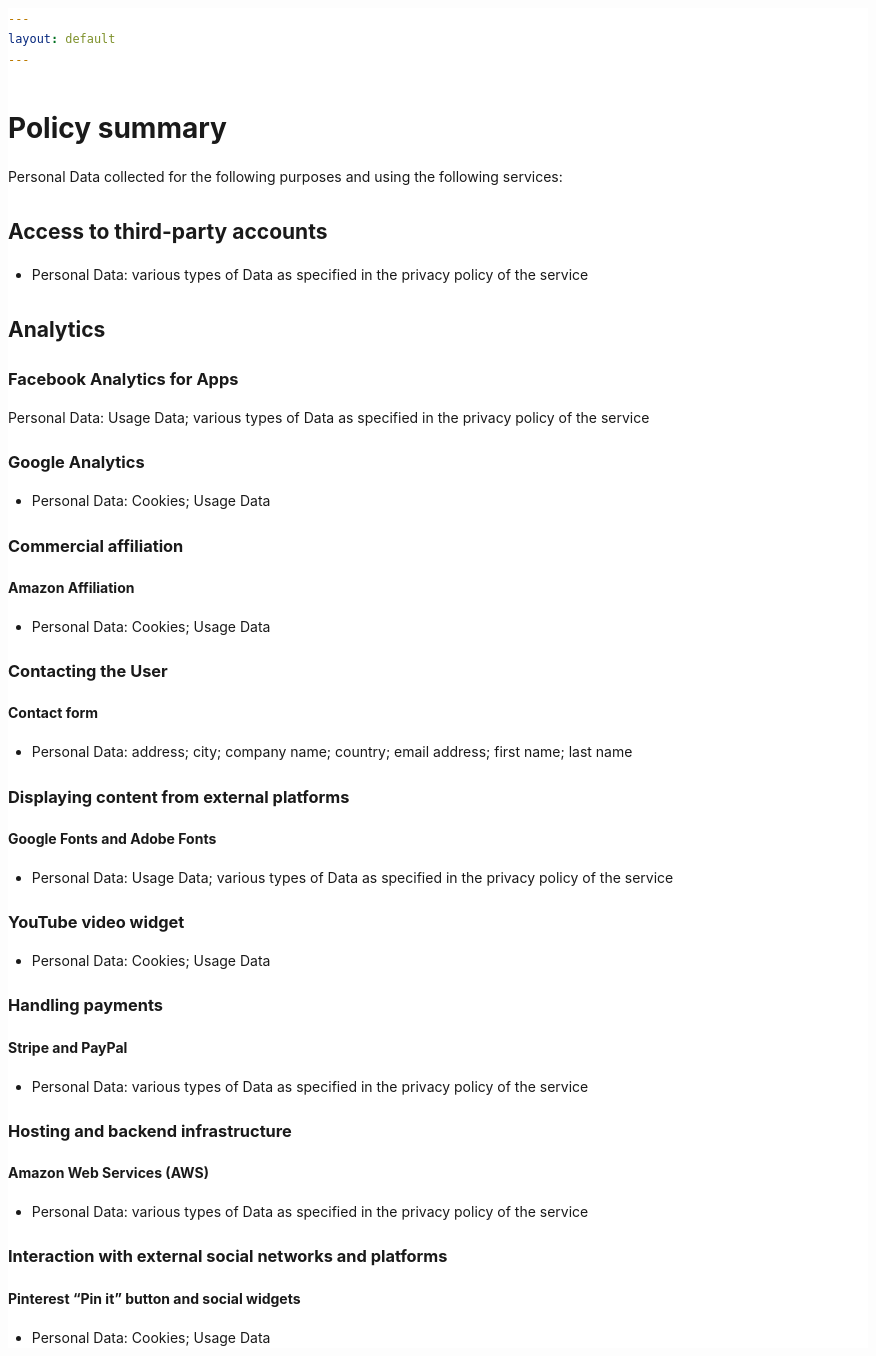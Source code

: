 ```yaml
---
layout: default
---
```


# Policy summary

Personal Data collected for the following purposes and using the following services:

## Access to third-party accounts
- Personal Data: various types of Data as specified in the privacy policy of the service

## Analytics
### Facebook Analytics for Apps
Personal Data: Usage Data; various types of Data as specified in the privacy policy of the service

### Google Analytics
- Personal Data: Cookies; Usage Data

### Commercial affiliation
#### Amazon Affiliation
- Personal Data: Cookies; Usage Data

### Contacting the User
#### Contact form
- Personal Data: address; city; company name; country; email address; first name; last name

### Displaying content from external platforms
#### Google Fonts and Adobe Fonts
- Personal Data: Usage Data; various types of Data as specified in the privacy policy of the service

### YouTube video widget
- Personal Data: Cookies; Usage Data

### Handling payments
#### Stripe and PayPal
- Personal Data: various types of Data as specified in the privacy policy of the service

### Hosting and backend infrastructure
#### Amazon Web Services (AWS)
- Personal Data: various types of Data as specified in the privacy policy of the service

### Interaction with external social networks and platforms
#### Pinterest “Pin it” button and social widgets
- Personal Data: Cookies; Usage Data
